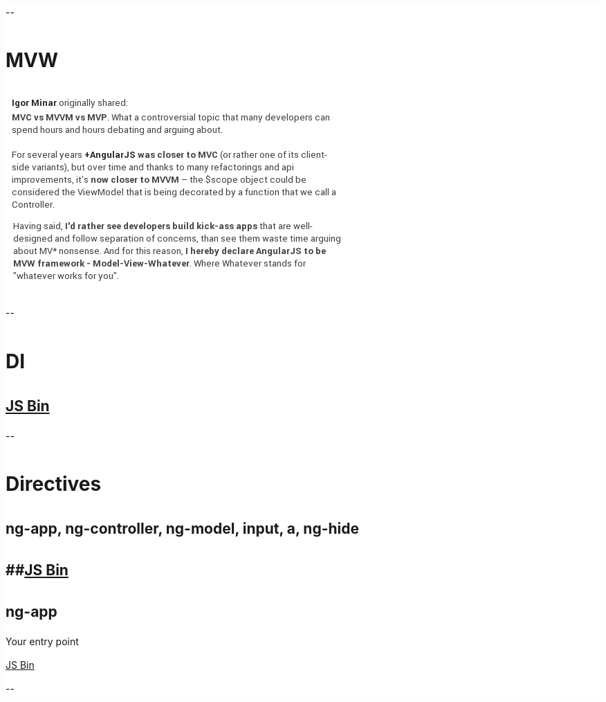 --

# MVW
## [![MVW](images/mvw.png)](https://plus.google.com/+AngularJS/posts/aZNVhj355G2)

--

# DI
## <a class="jsbin-embed" href="http://jsbin.com/yivis/1/embed?html,output">JS Bin</a><script src="http://static.jsbin.com/js/embed.js"></script>

--

# Directives
## ng-app, ng-controller, ng-model, input, a, ng-hide
##<a class="jsbin-embed" href="http://jsbin.com/lofig/1/embed?html,output">JS Bin</a><script src="http://static.jsbin.com/js/embed.js"></script>
--

## ng-app

Your entry point

<a class="jsbin-embed" href="http://jsbin.com/nusaz/4/embed?html,output">JS Bin</a><script src="http://static.jsbin.com/js/embed.js"></script>

--
